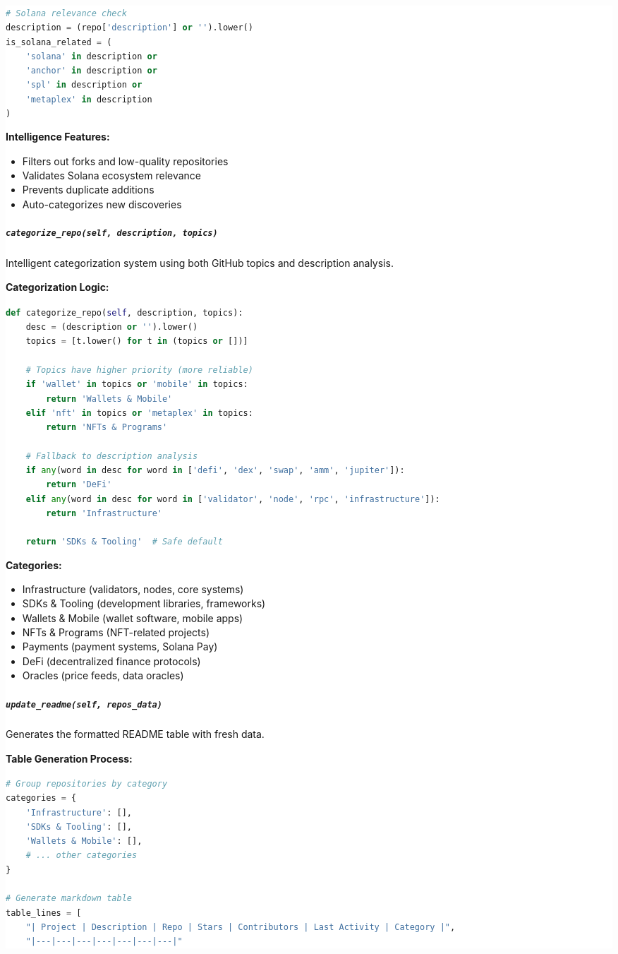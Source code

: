 ```python
# Solana relevance check
description = (repo['description'] or '').lower()
is_solana_related = (
    'solana' in description or 
    'anchor' in description or
    'spl' in description or
    'metaplex' in description
)
```

**Intelligence Features:**
- Filters out forks and low-quality repositories
- Validates Solana ecosystem relevance
- Prevents duplicate additions
- Auto-categorizes new discoveries

##### `categorize_repo(self, description, topics)`
Intelligent categorization system using both GitHub topics and description analysis.

**Categorization Logic:**
```python
def categorize_repo(self, description, topics):
    desc = (description or '').lower()
    topics = [t.lower() for t in (topics or [])]
    
    # Topics have higher priority (more reliable)
    if 'wallet' in topics or 'mobile' in topics:
        return 'Wallets & Mobile'
    elif 'nft' in topics or 'metaplex' in topics:
        return 'NFTs & Programs'
    
    # Fallback to description analysis
    if any(word in desc for word in ['defi', 'dex', 'swap', 'amm', 'jupiter']):
        return 'DeFi'
    elif any(word in desc for word in ['validator', 'node', 'rpc', 'infrastructure']):
        return 'Infrastructure'
    
    return 'SDKs & Tooling'  # Safe default
```

**Categories:**
- Infrastructure (validators, nodes, core systems)
- SDKs & Tooling (development libraries, frameworks)
- Wallets & Mobile (wallet software, mobile apps)
- NFTs & Programs (NFT-related projects)
- Payments (payment systems, Solana Pay)
- DeFi (decentralized finance protocols)
- Oracles (price feeds, data oracles)

##### `update_readme(self, repos_data)`
Generates the formatted README table with fresh data.

**Table Generation Process:**
```python
# Group repositories by category
categories = {
    'Infrastructure': [],
    'SDKs & Tooling': [],
    'Wallets & Mobile': [],
    # ... other categories
}

# Generate markdown table
table_lines = [
    "| Project | Description | Repo | Stars | Contributors | Last Activity | Category |",
    "|---|---|---|---|---|---|---|"
```